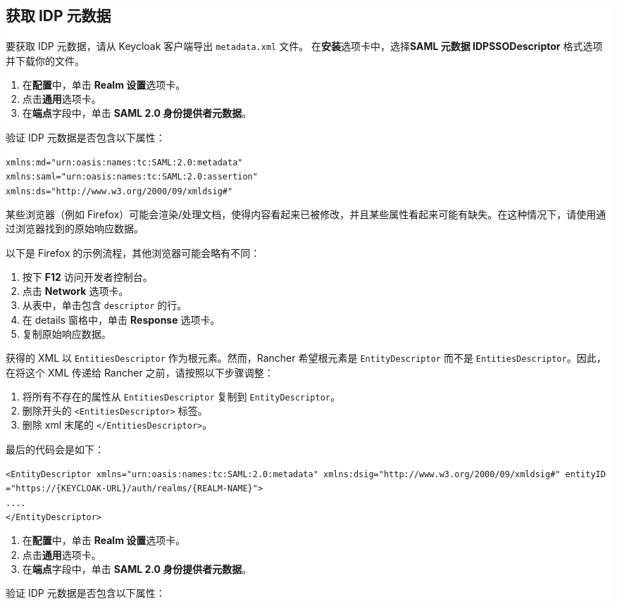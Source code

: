 ## 获取 IDP 元数据

<Tabs>
<TabItem value="Keycloak 5 和更早的版本">

要获取 IDP 元数据，请从 Keycloak 客户端导出 `metadata.xml` 文件。
在**安装**选项卡中，选择**SAML 元数据 IDPSSODescriptor** 格式选项并下载你的文件。

</TabItem>
<TabItem value="Keycloak 6-13">

1. 在**配置**中，单击 **Realm 设置**选项卡。
1. 点击**通用**选项卡。
1. 在**端点**字段中，单击 **SAML 2.0 身份提供者元数据**。

验证 IDP 元数据是否包含以下属性：

```
xmlns:md="urn:oasis:names:tc:SAML:2.0:metadata"
xmlns:saml="urn:oasis:names:tc:SAML:2.0:assertion"
xmlns:ds="http://www.w3.org/2000/09/xmldsig#"
```

某些浏览器（例如 Firefox）可能会渲染/处理文档，使得内容看起来已被修改，并且某些属性看起来可能有缺失。在这种情况下，请使用通过浏览器找到的原始响应数据。

以下是 Firefox 的示例流程，其他浏览器可能会略有不同：

1. 按下 **F12** 访问开发者控制台。
1. 点击 **Network** 选项卡。
1. 从表中，单击包含 `descriptor` 的行。
1. 在 details 窗格中，单击 **Response** 选项卡。
1. 复制原始响应数据。

获得的 XML 以 `EntitiesDescriptor` 作为根元素。然而，Rancher 希望根元素是 `EntityDescriptor` 而不是 `EntitiesDescriptor`。因此，在将这个 XML 传递给 Rancher 之前，请按照以下步骤调整：

1. 将所有不存在的属性从 `EntitiesDescriptor` 复制到 `EntityDescriptor`。
1. 删除开头的 `<EntitiesDescriptor>` 标签。
1. 删除 xml 末尾的 `</EntitiesDescriptor>`。

最后的代码会是如下：

```
<EntityDescriptor xmlns="urn:oasis:names:tc:SAML:2.0:metadata" xmlns:dsig="http://www.w3.org/2000/09/xmldsig#" entityID="https://{KEYCLOAK-URL}/auth/realms/{REALM-NAME}">
....
</EntityDescriptor>
```

</TabItem>
<TabItem value="Keycloak 14+">

1. 在**配置**中，单击 **Realm 设置**选项卡。
1. 点击**通用**选项卡。
1. 在**端点**字段中，单击 **SAML 2.0 身份提供者元数据**。

验证 IDP 元数据是否包含以下属性：
